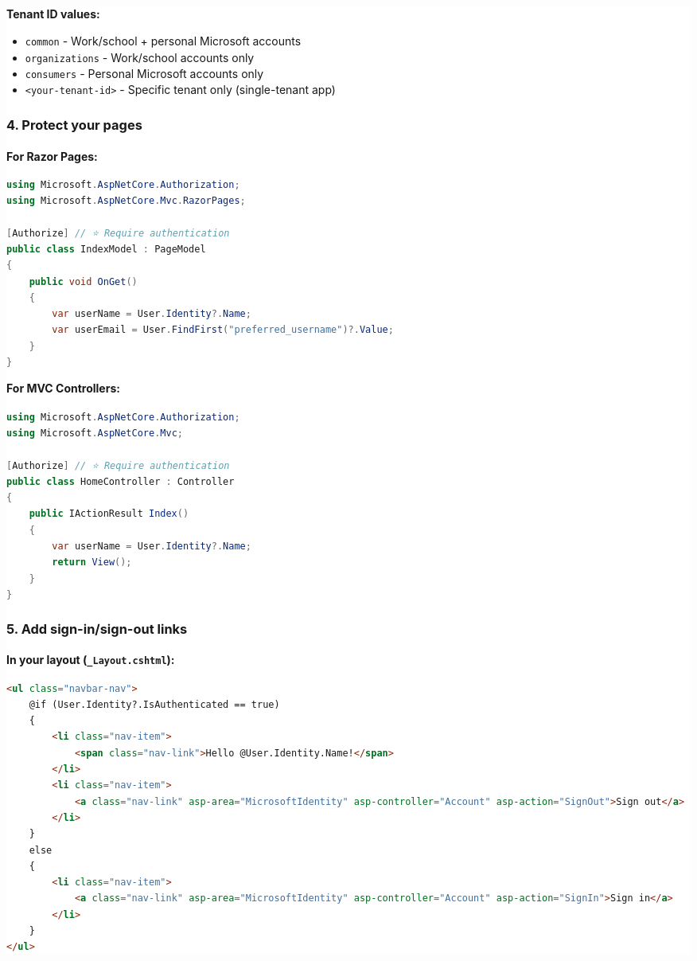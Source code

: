 **Tenant ID values:**
- `common` - Work/school + personal Microsoft accounts
- `organizations` - Work/school accounts only
- `consumers` - Personal Microsoft accounts only
- `<your-tenant-id>` - Specific tenant only (single-tenant app)

### 4. Protect your pages

**For Razor Pages:**

```csharp
using Microsoft.AspNetCore.Authorization;
using Microsoft.AspNetCore.Mvc.RazorPages;

[Authorize] // ⭐ Require authentication
public class IndexModel : PageModel
{
    public void OnGet()
    {
        var userName = User.Identity?.Name;
        var userEmail = User.FindFirst("preferred_username")?.Value;
    }
}
```

**For MVC Controllers:**

```csharp
using Microsoft.AspNetCore.Authorization;
using Microsoft.AspNetCore.Mvc;

[Authorize] // ⭐ Require authentication
public class HomeController : Controller
{
    public IActionResult Index()
    {
        var userName = User.Identity?.Name;
        return View();
    }
}
```

### 5. Add sign-in/sign-out links

**In your layout (`_Layout.cshtml`):**

```html
<ul class="navbar-nav">
    @if (User.Identity?.IsAuthenticated == true)
    {
        <li class="nav-item">
            <span class="nav-link">Hello @User.Identity.Name!</span>
        </li>
        <li class="nav-item">
            <a class="nav-link" asp-area="MicrosoftIdentity" asp-controller="Account" asp-action="SignOut">Sign out</a>
        </li>
    }
    else
    {
        <li class="nav-item">
            <a class="nav-link" asp-area="MicrosoftIdentity" asp-controller="Account" asp-action="SignIn">Sign in</a>
        </li>
    }
</ul>
```